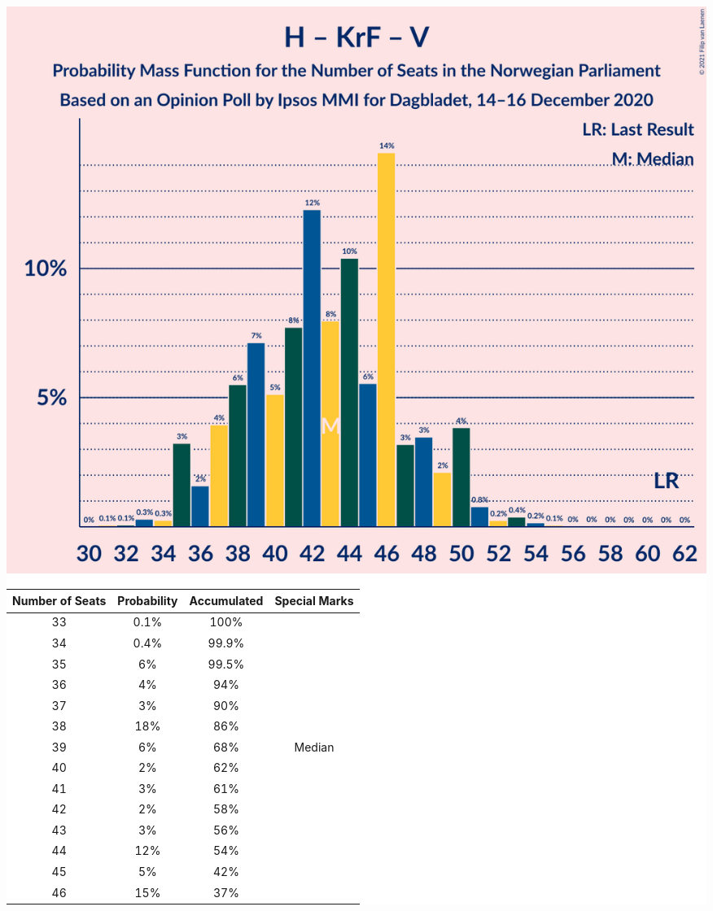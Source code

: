 ![Graph with seats probability mass function not yet produced](2020-12-16-IpsosMMI-coalitions-seats-pmf-h–krf–v.png "Seats Probability Mass Function")

| Number of Seats | Probability | Accumulated | Special Marks |
|:---------------:|:-----------:|:-----------:|:-------------:|
| 33 | 0.1% | 100% |  |
| 34 | 0.4% | 99.9% |  |
| 35 | 6% | 99.5% |  |
| 36 | 4% | 94% |  |
| 37 | 3% | 90% |  |
| 38 | 18% | 86% |  |
| 39 | 6% | 68% | Median |
| 40 | 2% | 62% |  |
| 41 | 3% | 61% |  |
| 42 | 2% | 58% |  |
| 43 | 3% | 56% |  |
| 44 | 12% | 54% |  |
| 45 | 5% | 42% |  |
| 46 | 15% | 37% |  |